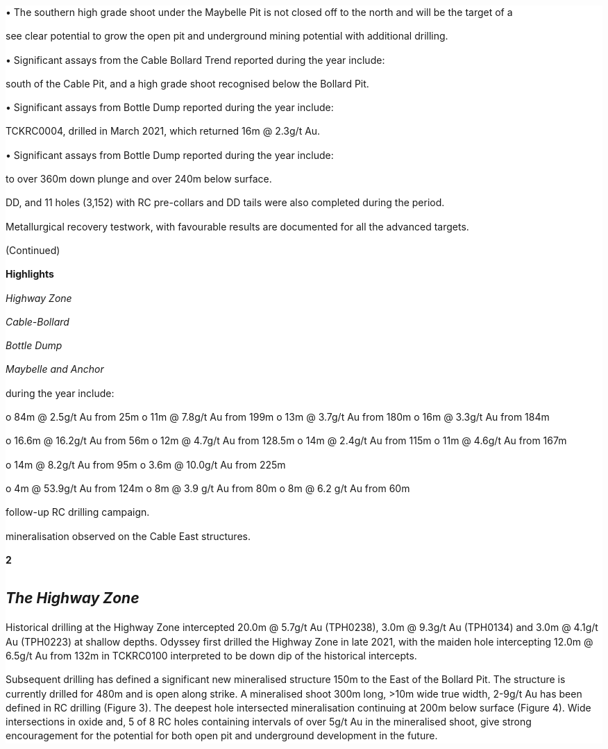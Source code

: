 • The southern high grade shoot under the Maybelle Pit is not closed off to the north and will be the target of a

see clear potential to grow the open pit and underground mining potential with additional drilling.

• Significant assays from the Cable Bollard Trend reported during the year include:

south of the Cable Pit, and a high grade shoot recognised below the Bollard Pit.

• Significant assays from Bottle Dump reported during the year include:

TCKRC0004, drilled in March 2021, which returned 16m @ 2.3g/t Au.

• Significant assays from Bottle Dump reported during the year include:

to over 360m down plunge and over 240m below surface.

DD, and 11 holes (3,152) with RC pre-collars and DD tails were also completed during the period.

Metallurgical recovery testwork, with favourable results are documented for all the advanced targets.

(Continued)

**Highlights**

*Highway Zone* 

*Cable-Bollard*

*Bottle Dump*

*Maybelle and Anchor*

during the year include:

o 84m @ 2.5g/t Au from 25m o 11m @ 7.8g/t Au from 199m o 13m @ 3.7g/t Au from 180m o 16m @ 3.3g/t Au from 184m

o 16.6m @ 16.2g/t Au from 56m o 12m @ 4.7g/t Au from 128.5m o 14m @ 2.4g/t Au from 115m o 11m @ 4.6g/t Au from 167m

o 14m @ 8.2g/t Au from 95m o 3.6m @ 10.0g/t Au from 225m

o 4m @ 53.9g/t Au from 124m o 8m @ 3.9 g/t Au from 80m o 8m @ 6.2 g/t Au from 60m

follow-up RC drilling campaign.

mineralisation observed on the Cable East structures.

**2**

## *The Highway Zone*

Historical drilling at the Highway Zone intercepted 20.0m @ 5.7g/t Au (TPH0238), 3.0m @ 9.3g/t Au (TPH0134) and 3.0m @ 4.1g/t Au (TPH0223) at shallow depths. Odyssey first drilled the Highway Zone in late 2021, with the maiden hole intercepting 12.0m @ 6.5g/t Au from 132m in TCKRC0100 interpreted to be down dip of the historical intercepts.

Subsequent drilling has defined a significant new mineralised structure 150m to the East of the Bollard Pit. The structure is currently drilled for 480m and is open along strike. A mineralised shoot 300m long, >10m wide true width, 2-9g/t Au has been defined in RC drilling (Figure 3). The deepest hole intersected mineralisation continuing at 200m below surface (Figure 4). Wide intersections in oxide and, 5 of 8 RC holes containing intervals of over 5g/t Au in the mineralised shoot, give strong encouragement for the potential for both open pit and underground development in the future.
